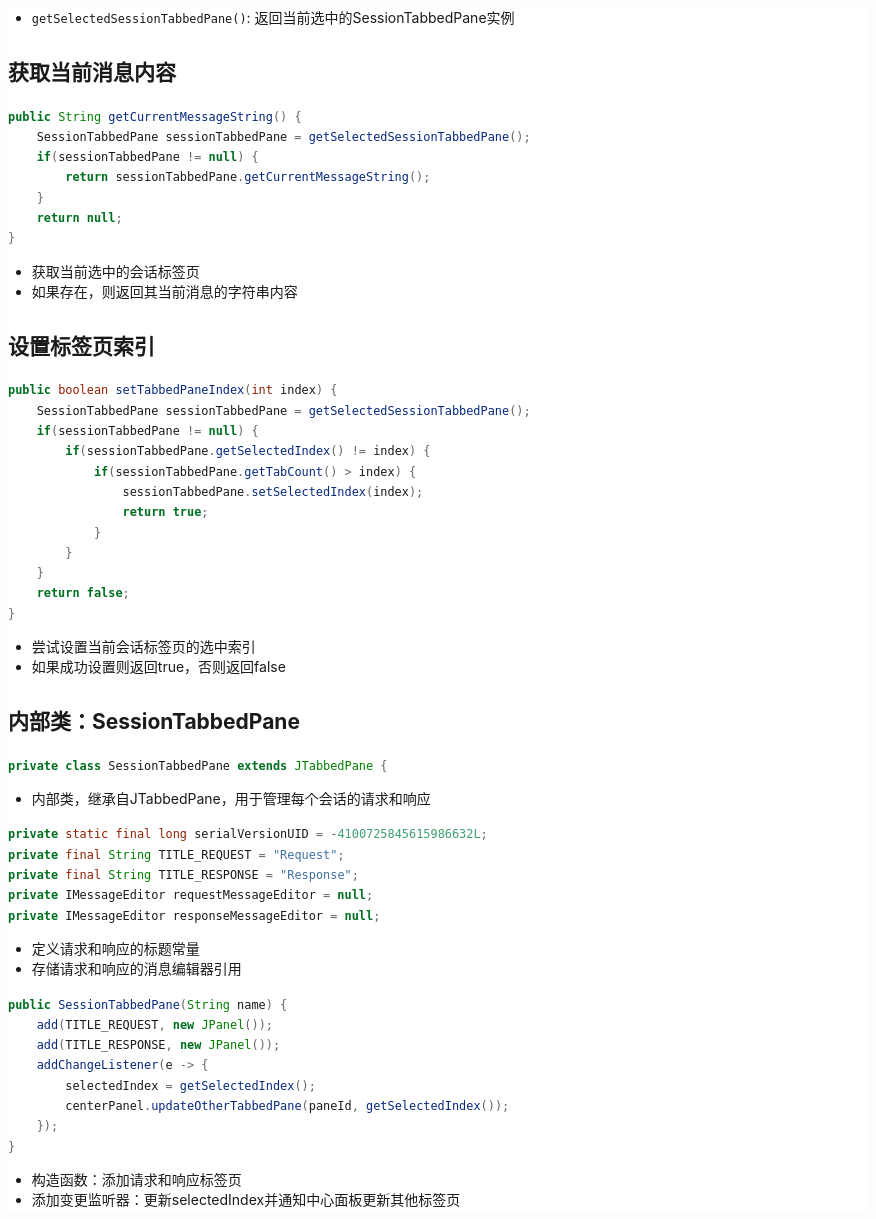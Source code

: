 - `getSelectedSessionTabbedPane()`: 返回当前选中的SessionTabbedPane实例

## 获取当前消息内容

```java
public String getCurrentMessageString() {
    SessionTabbedPane sessionTabbedPane = getSelectedSessionTabbedPane();
    if(sessionTabbedPane != null) {
        return sessionTabbedPane.getCurrentMessageString();
    }
    return null;
}
```
- 获取当前选中的会话标签页
- 如果存在，则返回其当前消息的字符串内容

## 设置标签页索引

```java
public boolean setTabbedPaneIndex(int index) {
    SessionTabbedPane sessionTabbedPane = getSelectedSessionTabbedPane();
    if(sessionTabbedPane != null) {
        if(sessionTabbedPane.getSelectedIndex() != index) {
            if(sessionTabbedPane.getTabCount() > index) {
                sessionTabbedPane.setSelectedIndex(index);
                return true;
            }
        }
    }
    return false;
}
```
- 尝试设置当前会话标签页的选中索引
- 如果成功设置则返回true，否则返回false

## 内部类：SessionTabbedPane

```java
private class SessionTabbedPane extends JTabbedPane {
```
- 内部类，继承自JTabbedPane，用于管理每个会话的请求和响应

```java
private static final long serialVersionUID = -4100725845615986632L;
private final String TITLE_REQUEST = "Request";
private final String TITLE_RESPONSE = "Response";
private IMessageEditor requestMessageEditor = null;
private IMessageEditor responseMessageEditor = null;
```
- 定义请求和响应的标题常量
- 存储请求和响应的消息编辑器引用

```java
public SessionTabbedPane(String name) {
    add(TITLE_REQUEST, new JPanel());
    add(TITLE_RESPONSE, new JPanel());
    addChangeListener(e -> {
        selectedIndex = getSelectedIndex();
        centerPanel.updateOtherTabbedPane(paneId, getSelectedIndex());
    });
}
```
- 构造函数：添加请求和响应标签页
- 添加变更监听器：更新selectedIndex并通知中心面板更新其他标签页
